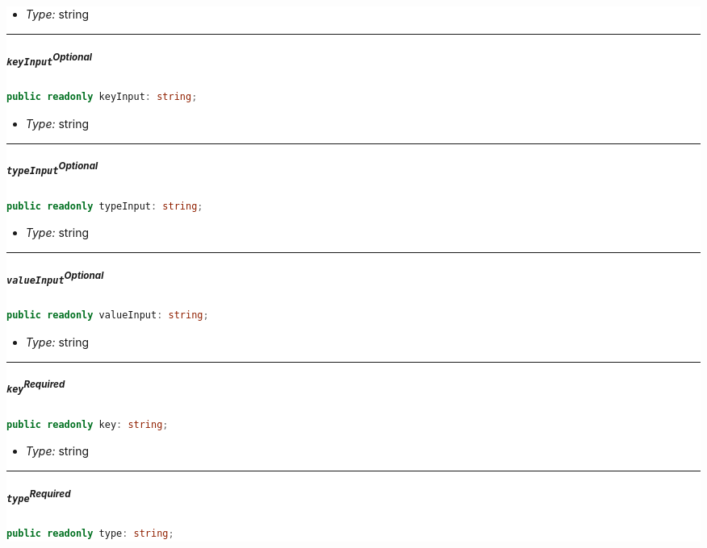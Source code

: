 - *Type:* string

---

##### `keyInput`<sup>Optional</sup> <a name="keyInput" id="@cdktf/provider-newrelic.insightsEvent.InsightsEventEventAttributeOutputReference.property.keyInput"></a>

```typescript
public readonly keyInput: string;
```

- *Type:* string

---

##### `typeInput`<sup>Optional</sup> <a name="typeInput" id="@cdktf/provider-newrelic.insightsEvent.InsightsEventEventAttributeOutputReference.property.typeInput"></a>

```typescript
public readonly typeInput: string;
```

- *Type:* string

---

##### `valueInput`<sup>Optional</sup> <a name="valueInput" id="@cdktf/provider-newrelic.insightsEvent.InsightsEventEventAttributeOutputReference.property.valueInput"></a>

```typescript
public readonly valueInput: string;
```

- *Type:* string

---

##### `key`<sup>Required</sup> <a name="key" id="@cdktf/provider-newrelic.insightsEvent.InsightsEventEventAttributeOutputReference.property.key"></a>

```typescript
public readonly key: string;
```

- *Type:* string

---

##### `type`<sup>Required</sup> <a name="type" id="@cdktf/provider-newrelic.insightsEvent.InsightsEventEventAttributeOutputReference.property.type"></a>

```typescript
public readonly type: string;
```
